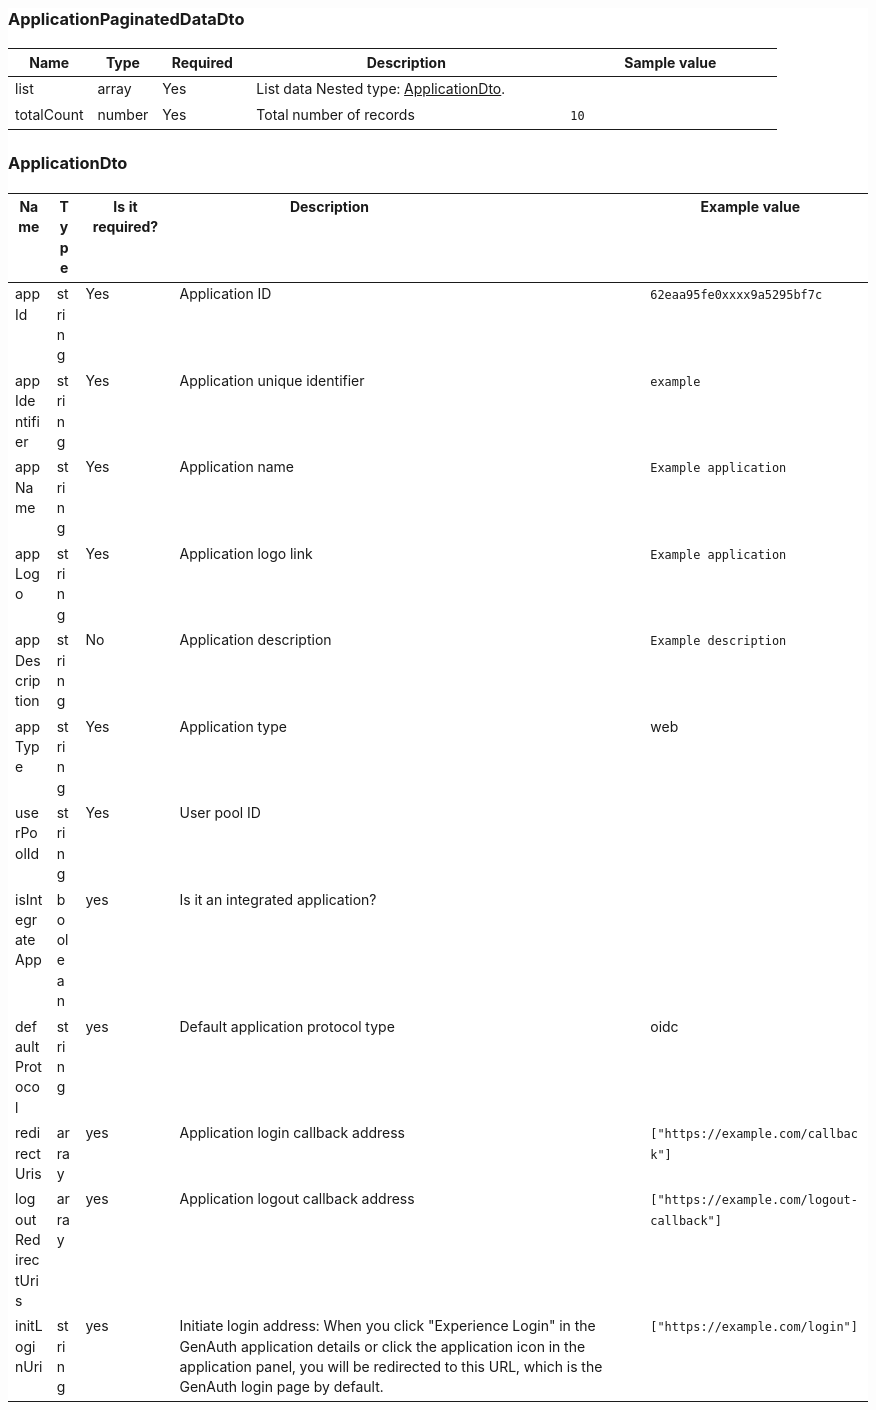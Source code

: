 ### <a id="ApplicationPaginatedDataDto"></a> ApplicationPaginatedDataDto

| Name       | Type   | <div style="width:80px">Required</div> | <div style="width:300px">Description</div>                           | <div style="width:200px">Sample value</div> |
| ---------- | ------ | -------------------------------------- | -------------------------------------------------------------------- | ------------------------------------------- |
| list       | array  | Yes                                    | List data Nested type: <a href="#ApplicationDto">ApplicationDto</a>. |                                             |
| totalCount | number | Yes                                    | Total number of records                                              | `10`                                        |

### <a id="ApplicationDto"></a> ApplicationDto

| Name                  | Type    | <div style="width:80px">Is it required?</div> | <div style="width:300px">Description</div>                                                                                                                                                                                           | <div style="width:200px">Example value</div> |
| --------------------- | ------- | --------------------------------------------- | ------------------------------------------------------------------------------------------------------------------------------------------------------------------------------------------------------------------------------------ | -------------------------------------------- |
| appId                 | string  | Yes                                           | Application ID                                                                                                                                                                                                                       | `62eaa95fe0xxxx9a5295bf7c`                   |
| appIdentifier         | string  | Yes                                           | Application unique identifier                                                                                                                                                                                                        | `example`                                    |
| appName               | string  | Yes                                           | Application name                                                                                                                                                                                                                     | `Example application`                        |
| appLogo               | string  | Yes                                           | Application logo link                                                                                                                                                                                                                | `Example application`                        |
| appDescription        | string  | No                                            | Application description                                                                                                                                                                                                              | `Example description`                        |
| appType               | string  | Yes                                           | Application type                                                                                                                                                                                                                     | web                                          |
| userPoolId            | string  | Yes                                           | User pool ID                                                                                                                                                                                                                         |                                              |
| isIntegrateApp        | boolean | yes                                           | Is it an integrated application?                                                                                                                                                                                                     |                                              |
| defaultProtocol       | string  | yes                                           | Default application protocol type                                                                                                                                                                                                    | oidc                                         |
| redirectUris          | array   | yes                                           | Application login callback address                                                                                                                                                                                                   | `["https://example.com/callback"]`           |
| logoutRedirectUris    | array   | yes                                           | Application logout callback address                                                                                                                                                                                                  | `["https://example.com/logout-callback"]`    |
| initLoginUri          | string  | yes                                           | Initiate login address: When you click "Experience Login" in the GenAuth application details or click the application icon in the application panel, you will be redirected to this URL, which is the GenAuth login page by default. | `["https://example.com/login"]`              |
